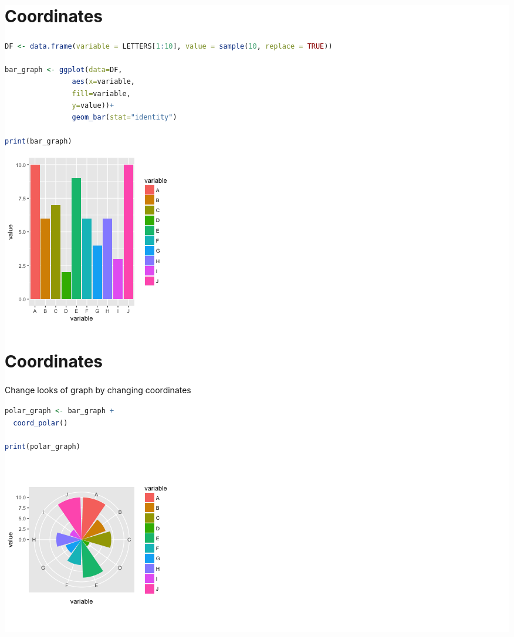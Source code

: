 </script>

</div>



Coordinates
===


```r
DF <- data.frame(variable = LETTERS[1:10], value = sample(10, replace = TRUE))

bar_graph <- ggplot(data=DF, 
                aes(x=variable,
                fill=variable,
                y=value))+
                geom_bar(stat="identity")

print(bar_graph)
```

![plot of chunk unnamed-chunk-30](MLT_ggplot2_rpres-figure/unnamed-chunk-30-1.png)

Coordinates
===

Change looks of graph by changing coordinates

```r
polar_graph <- bar_graph +
  coord_polar()

print(polar_graph)
```

![plot of chunk unnamed-chunk-31](MLT_ggplot2_rpres-figure/unnamed-chunk-31-1.png)
